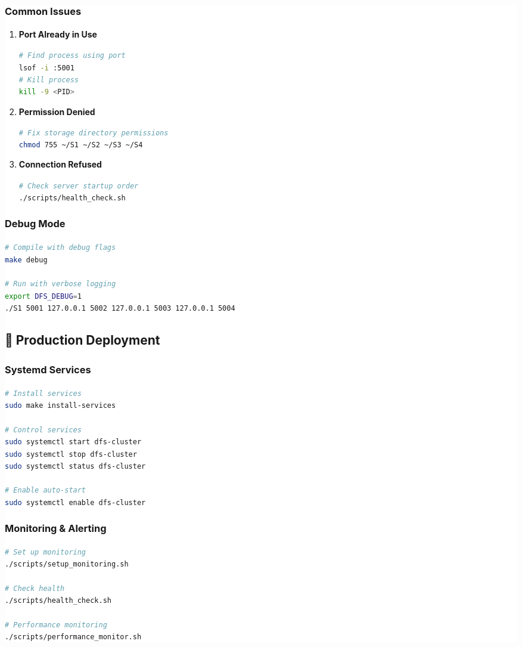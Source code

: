 ### Common Issues

1. **Port Already in Use**
   ```bash
   # Find process using port
   lsof -i :5001
   # Kill process
   kill -9 <PID>
   ```

2. **Permission Denied**
   ```bash
   # Fix storage directory permissions
   chmod 755 ~/S1 ~/S2 ~/S3 ~/S4
   ```

3. **Connection Refused**
   ```bash
   # Check server startup order
   ./scripts/health_check.sh
   ```

### Debug Mode

```bash
# Compile with debug flags
make debug

# Run with verbose logging
export DFS_DEBUG=1
./S1 5001 127.0.0.1 5002 127.0.0.1 5003 127.0.0.1 5004
```

## 🚀 Production Deployment

### Systemd Services

```bash
# Install services
sudo make install-services

# Control services
sudo systemctl start dfs-cluster
sudo systemctl stop dfs-cluster
sudo systemctl status dfs-cluster

# Enable auto-start
sudo systemctl enable dfs-cluster
```

### Monitoring & Alerting

```bash
# Set up monitoring
./scripts/setup_monitoring.sh

# Check health
./scripts/health_check.sh

# Performance monitoring
./scripts/performance_monitor.sh
```
